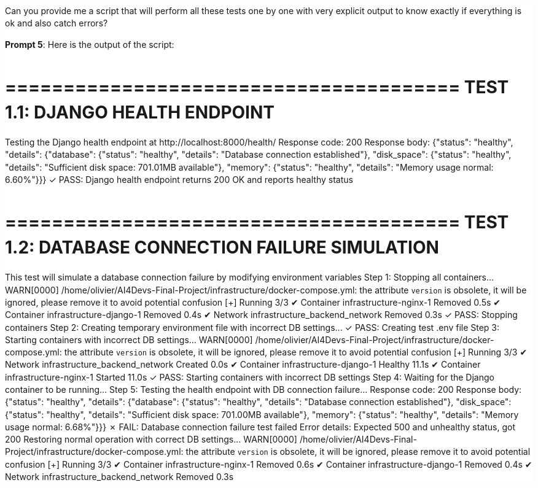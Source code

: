 Can you provide me a script that will perform all these tests one by one with very explicit output to know exactly if everything is ok and also catch errors?


**Prompt 5**:
Here is the output of the script:

=======================================
   TEST 1.1: DJANGO HEALTH ENDPOINT
=======================================

Testing the Django health endpoint at http://localhost:8000/health/
Response code: 200
Response body: {"status": "healthy", "details": {"database": {"status": "healthy", "details": "Database connection established"}, "disk_space": {"status": "healthy", "details": "Sufficient disk space: 701.01MB available"}, "memory": {"status": "healthy", "details": "Memory usage normal: 6.60%"}}}
✓ PASS: Django health endpoint returns 200 OK and reports healthy status

=======================================
   TEST 1.2: DATABASE CONNECTION FAILURE SIMULATION
=======================================

This test will simulate a database connection failure by modifying environment variables
Step 1: Stopping all containers...
WARN[0000] /home/olivier/AI4Devs-Final-Project/infrastructure/docker-compose.yml: the attribute `version` is obsolete, it will be ignored, please remove it to avoid potential confusion 
[+] Running 3/3
 ✔ Container infrastructure-nginx-1        Removed                                                            0.5s 
 ✔ Container infrastructure-django-1       Removed                                                            0.4s 
 ✔ Network infrastructure_backend_network  Removed                                                            0.3s 
✓ PASS: Stopping containers
Step 2: Creating temporary environment file with incorrect DB settings...
✓ PASS: Creating test .env file
Step 3: Starting containers with incorrect DB settings...
WARN[0000] /home/olivier/AI4Devs-Final-Project/infrastructure/docker-compose.yml: the attribute `version` is obsolete, it will be ignored, please remove it to avoid potential confusion 
[+] Running 3/3
 ✔ Network infrastructure_backend_network  Created                                                            0.0s 
 ✔ Container infrastructure-django-1       Healthy                                                           11.1s 
 ✔ Container infrastructure-nginx-1        Started                                                           11.0s 
✓ PASS: Starting containers with incorrect DB settings
Step 4: Waiting for the Django container to be running...
Step 5: Testing the health endpoint with DB connection failure...
Response code: 200
Response body: {"status": "healthy", "details": {"database": {"status": "healthy", "details": "Database connection established"}, "disk_space": {"status": "healthy", "details": "Sufficient disk space: 701.00MB available"}, "memory": {"status": "healthy", "details": "Memory usage normal: 6.68%"}}}
✗ FAIL: Database connection failure test failed
  Error details: Expected 500 and unhealthy status, got 200
Restoring normal operation with correct DB settings...
WARN[0000] /home/olivier/AI4Devs-Final-Project/infrastructure/docker-compose.yml: the attribute `version` is obsolete, it will be ignored, please remove it to avoid potential confusion 
[+] Running 3/3
 ✔ Container infrastructure-nginx-1        Removed                                                            0.6s 
 ✔ Container infrastructure-django-1       Removed                                                            0.4s 
 ✔ Network infrastructure_backend_network  Removed                                                            0.3s 